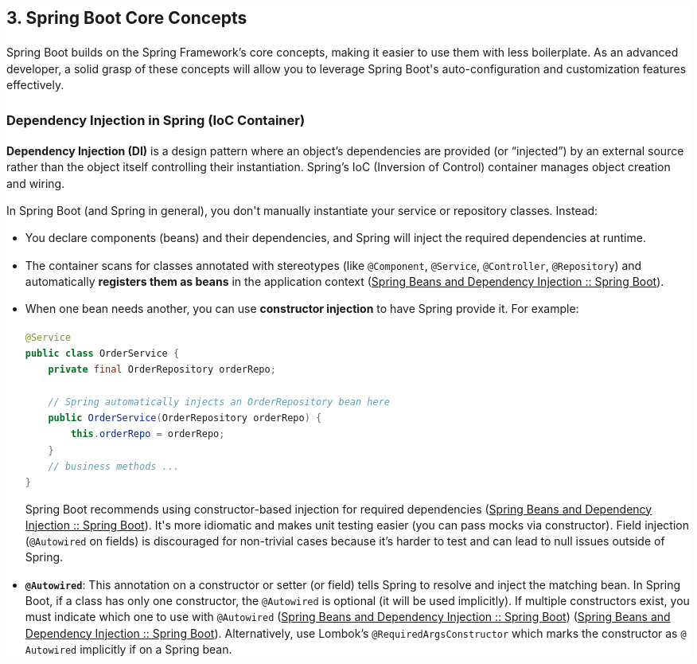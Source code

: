 ## 3. Spring Boot Core Concepts

Spring Boot builds on the Spring Framework’s core concepts, making it easier to use them with less boilerplate. As an advanced developer, a solid grasp of these concepts will allow you to leverage Spring Boot's auto-configuration and customization features effectively.

### Dependency Injection in Spring (IoC Container)

**Dependency Injection (DI)** is a design pattern where an object’s dependencies are provided (or “injected”) by an external source rather than the object itself controlling their instantiation. Spring’s IoC (Inversion of Control) container manages object creation and wiring.

In Spring Boot (and Spring in general), you don't manually instantiate your service or repository classes. Instead:

- You declare components (beans) and their dependencies, and Spring will inject the required dependencies at runtime.
- The container scans for classes annotated with stereotypes (like `@Component`, `@Service`, `@Controller`, `@Repository`) and automatically **registers them as beans** in the application context ([Spring Beans and Dependency Injection :: Spring Boot](https://docs.spring.io/spring-boot/reference/using/spring-beans-and-dependency-injection.html#:~:text=If%20you%20structure%20your%20code,automatically%20registered%20as%20Spring%20Beans)).
- When one bean needs another, you can use **constructor injection** to have Spring provide it. For example:

  ```java
  @Service
  public class OrderService {
      private final OrderRepository orderRepo;

      // Spring automatically injects an OrderRepository bean here
      public OrderService(OrderRepository orderRepo) {
          this.orderRepo = orderRepo;
      }
      // business methods ...
  }
  ```

  Spring Boot recommends using constructor-based injection for required dependencies ([Spring Beans and Dependency Injection :: Spring Boot](https://docs.spring.io/spring-boot/reference/using/spring-beans-and-dependency-injection.html#:~:text=You%20are%20free%20to%20use,and%20%40ComponentScan%20to%20find%20beans)). It's more idiomatic and makes unit testing easier (you can pass mocks via constructor). Field injection (`@Autowired` on fields) is discouraged for non-trivial cases because it’s harder to test and can lead to null issues outside of Spring.

- **`@Autowired`**: This annotation on a constructor or setter (or field) tells Spring to resolve and inject the matching bean. In Spring Boot, if a class has only one constructor, the `@Autowired` is optional (it will be used implicitly). If multiple constructors exist, you must indicate which one to use with `@Autowired` ([Spring Beans and Dependency Injection :: Spring Boot](https://docs.spring.io/spring-boot/reference/using/spring-beans-and-dependency-injection.html#:~:text=If%20a%20bean%20has%20more,Spring%20to%20use%20with%20%40Autowired)) ([Spring Beans and Dependency Injection :: Spring Boot](https://docs.spring.io/spring-boot/reference/using/spring-beans-and-dependency-injection.html#:~:text=%40Service%20public%20class%20MyAccountService%20implements,AccountService)). Alternatively, use Lombok’s `@RequiredArgsConstructor` which marks the constructor as `@Autowired` implicitly if on a Spring bean.
